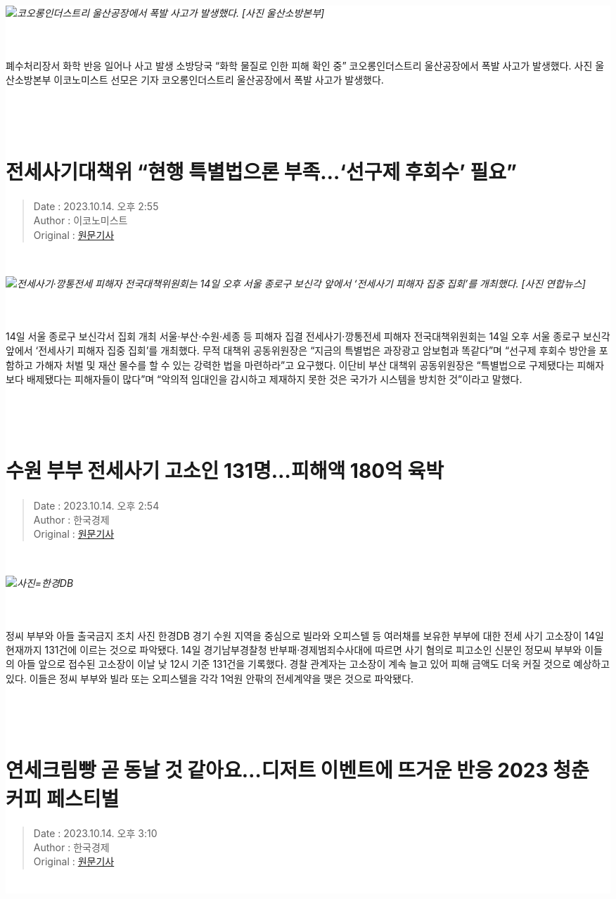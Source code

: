 <img src="https://imgnews.pstatic.net/image/243/2023/10/14/0000051409_001_20231014145901259.jpg?type=w647" id="img1"></img><em class="img_desc">코오롱인더스트리 울산공장에서 폭발 사고가 발생했다. [사진 울산소방본부]</em>  
<br/><br/>  
  
폐수처리장서 화학 반응 일어나 사고 발생 소방당국 “화학 물질로 인한 피해 확인 중” 코오롱인더스트리 울산공장에서 폭발 사고가 발생했다.
사진 울산소방본부 이코노미스트 선모은 기자 코오롱인더스트리 울산공장에서 폭발 사고가 발생했다.  
<br/><br/><br/>  

  
# 전세사기대책위 “현행 특별법으론 부족…‘선구제 후회수’ 필요”  
  
> Date : 2023.10.14. 오후 2:55  
> Author : 이코노미스트  
> Original : [원문기사](https://n.news.naver.com/mnews/article/243/0000051408?sid=101)  
<br/>  
  
<img src="https://imgnews.pstatic.net/image/243/2023/10/14/0000051408_001_20231014145501319.jpg?type=w647" id="img1"></img><em class="img_desc">전세사기·깡통전세 피해자 전국대책위원회는 14일 오후 서울 종로구 보신각 앞에서 ‘전세사기 피해자 집중 집회’를 개최했다. [사진 연합뉴스]</em>  
<br/><br/>  
  
14일 서울 종로구 보신각서 집회 개최 서울·부산·수원·세종 등 피해자 집결 전세사기·깡통전세 피해자 전국대책위원회는 14일 오후 서울 종로구 보신각 앞에서 ‘전세사기 피해자 집중 집회’를 개최했다.
무적 대책위 공동위원장은 “지금의 특별법은 과장광고 암보험과 똑같다”며 “선구제 후회수 방안을 포함하고 가해자 처벌 및 재산 몰수를 할 수 있는 강력한 법을 마련하라”고 요구했다.
이단비 부산 대책위 공동위원장은 “특별법으로 구제됐다는 피해자보다 배제됐다는 피해자들이 많다”며 “악의적 임대인을 감시하고 제재하지 못한 것은 국가가 시스템을 방치한 것”이라고 말했다.  
<br/><br/><br/>  

  
# 수원 부부 전세사기 고소인 131명…피해액 180억 육박  
  
> Date : 2023.10.14. 오후 2:54  
> Author : 한국경제  
> Original : [원문기사](https://n.news.naver.com/mnews/article/015/0004902156?sid=101)  
<br/>  
  
<img src="https://imgnews.pstatic.net/image/015/2023/10/14/0004902156_001_20231014145407712.jpg?type=w647" id="img1"></img><em class="img_desc">사진=한경DB</em>  
<br/><br/>  
  
정씨 부부와 아들 출국금지 조치 사진 한경DB 경기 수원 지역을 중심으로 빌라와 오피스텔 등 여러채를 보유한 부부에 대한 전세 사기 고소장이 14일 현재까지 131건에 이르는 것으로 파악됐다.
14일 경기남부경찰청 반부패·경제범죄수사대에 따르면 사기 혐의로 피고소인 신분인 정모씨 부부와 이들의 아들 앞으로 접수된 고소장이 이날 낮 12시 기준 131건을 기록했다.
경찰 관계자는 고소장이 계속 늘고 있어 피해 금액도 더욱 커질 것으로 예상하고 있다.
이들은 정씨 부부와 빌라 또는 오피스텔을 각각 1억원 안팎의 전세계약을 맺은 것으로 파악됐다.  
<br/><br/><br/>  

  
# 연세크림빵 곧 동날 것 같아요…디저트 이벤트에 뜨거운 반응 2023 청춘 커피 페스티벌  
  
> Date : 2023.10.14. 오후 3:10  
> Author : 한국경제  
> Original : [원문기사](https://n.news.naver.com/mnews/article/015/0004902154?sid=101)  
<br/>  
  